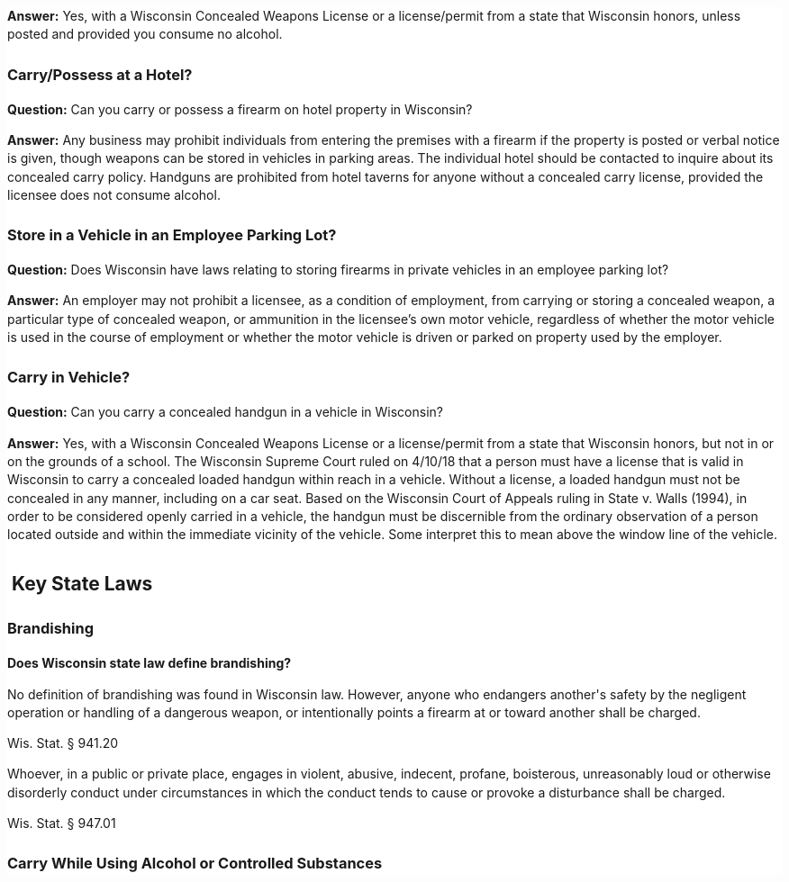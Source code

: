 **Answer:** Yes, with a Wisconsin Concealed Weapons License or a license/permit from a state that Wisconsin honors, unless posted and provided you consume no alcohol.

### Carry/Possess at a Hotel?

**Question:** Can you carry or possess a firearm on hotel property in Wisconsin?

**Answer:** Any business may prohibit individuals from entering the premises with a firearm if the property is posted or verbal notice is given, though weapons can be stored in vehicles in parking areas. The individual hotel should be contacted to inquire about its concealed carry policy. Handguns are prohibited from hotel taverns for anyone without a concealed carry license, provided the licensee does not consume alcohol.

### Store in a Vehicle in an Employee Parking Lot?

**Question:** Does Wisconsin have laws relating to storing firearms in private vehicles in an employee parking lot?

**Answer:** An employer may not prohibit a licensee, as a condition of employment, from carrying or storing a concealed weapon, a particular type of concealed weapon, or ammunition in the licensee’s own motor vehicle, regardless of whether the motor vehicle is used in the course of employment or whether the motor vehicle is driven or parked on property used by the employer.

### Carry in Vehicle?

**Question:** Can you carry a concealed handgun in a vehicle in Wisconsin?

**Answer:** Yes, with a Wisconsin Concealed Weapons License or a license/permit from a state that Wisconsin honors, but not in or on the grounds of a school. The Wisconsin Supreme Court ruled on 4/10/18 that a person must have a license that is valid in Wisconsin to carry a concealed loaded handgun within reach in a vehicle. Without a license, a loaded handgun must not be concealed in any manner, including on a car seat. Based on the Wisconsin Court of Appeals ruling in State v. Walls (1994), in order to be considered openly carried in a vehicle, the handgun must be discernible from the ordinary observation of a person located outside and within the immediate vicinity of the vehicle. Some interpret this to mean above the window line of the vehicle.

##  Key State Laws

### Brandishing

**Does Wisconsin state law define brandishing?**

No definition of brandishing was found in Wisconsin law. However, anyone who endangers another's safety by the negligent operation or handling of a dangerous weapon, or intentionally points a firearm at or toward another shall be charged.

Wis. Stat. § 941.20

Whoever, in a public or private place, engages in violent, abusive, indecent, profane, boisterous, unreasonably loud or otherwise disorderly conduct under circumstances in which the conduct tends to cause or provoke a disturbance shall be charged.

Wis. Stat. § 947.01

### Carry While Using Alcohol or Controlled Substances
